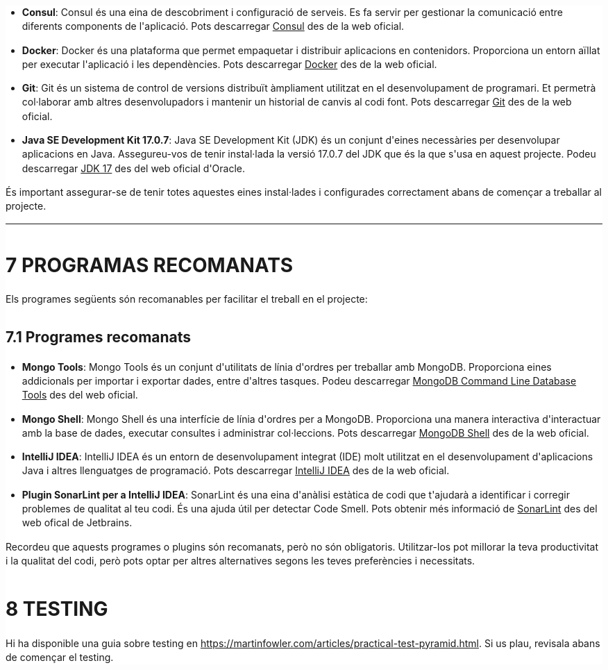- **Consul**: Consul és una eina de descobriment i configuració de serveis. Es fa servir per gestionar la comunicació entre diferents components de l'aplicació. Pots descarregar [Consul](https://developer.hashicorp.com/consul/downloads) des de la web oficial.

- **Docker**: Docker és una plataforma que permet empaquetar i distribuir aplicacions en contenidors. Proporciona un entorn aïllat per executar l'aplicació i les dependències. Pots descarregar [Docker](https://www.docker.com/products/docker-desktop/) des de la web oficial.

- **Git**: Git és un sistema de control de versions distribuït àmpliament utilitzat en el desenvolupament de programari. Et permetrà col·laborar amb altres desenvolupadors i mantenir un historial de canvis al codi font. Pots descarregar [Git](https://git-scm.com/downloads) des de la web oficial.

- **Java SE Development Kit 17.0.7**: Java SE Development Kit (JDK) és un conjunt d'eines necessàries per desenvolupar aplicacions en Java. Assegureu-vos de tenir instal·lada la versió 17.0.7 del JDK que és la que s'usa en aquest projecte. Podeu descarregar [JDK 17](https://www.oracle.com/java/technologies/javase/jdk17-archive-downloads.html) des del web oficial d'Oracle.

És important assegurar-se de tenir totes aquestes eines instal·lades i configurades correctament abans de començar a treballar al projecte.

<hr/>

# 7 PROGRAMAS RECOMANATS

Els programes següents són recomanables per facilitar el treball en el projecte:

## 7.1 Programes recomanats

- **Mongo Tools**: Mongo Tools és un conjunt d'utilitats de línia d'ordres per treballar amb MongoDB. Proporciona eines addicionals per importar i exportar dades, entre d'altres tasques. Podeu descarregar [MongoDB Command Line Database Tools](https://www.mongodb.com/try/download/database-tools) des del web oficial.

- **Mongo Shell**: Mongo Shell és una interfície de línia d'ordres per a MongoDB. Proporciona una manera interactiva d'interactuar amb la base de dades, executar consultes i administrar col·leccions. Pots descarregar [MongoDB Shell](https://www.mongodb.com/try/download/shell) des de la web oficial.

- **IntelliJ IDEA**: IntelliJ IDEA és un entorn de desenvolupament integrat (IDE) molt utilitzat en el desenvolupament d'aplicacions Java i altres llenguatges de programació. Pots descarregar [IntelliJ IDEA](https://www.jetbrains.com/es-es/idea/download/?section=windows) des de la web oficial.

- **Plugin SonarLint per a IntelliJ IDEA**: SonarLint és una eina d'anàlisi estàtica de codi que t'ajudarà a identificar i corregir problemes de qualitat al teu codi. És una ajuda útil per detectar Code Smell. Pots obtenir més informació de [SonarLint](https://plugins.jetbrains.com/plugin/7973-sonarlint) des del web ofical de Jetbrains.

Recordeu que aquests programes o plugins són recomanats, però no són obligatoris. Utilitzar-los pot millorar la teva productivitat i la qualitat del codi, però pots optar per altres alternatives segons les teves preferències i necessitats.


# 8 TESTING

Hi ha disponible una guia sobre testing en https://martinfowler.com/articles/practical-test-pyramid.html. 
Si us plau, revisala abans de començar el testing.


